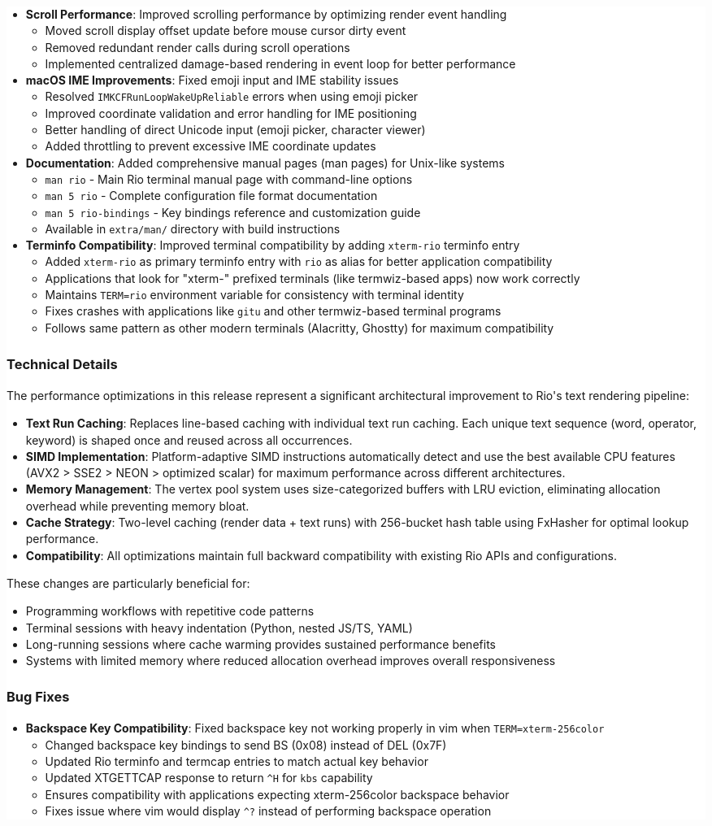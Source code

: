 - **Scroll Performance**: Improved scrolling performance by optimizing render event handling
  - Moved scroll display offset update before mouse cursor dirty event
  - Removed redundant render calls during scroll operations
  - Implemented centralized damage-based rendering in event loop for better performance
- **macOS IME Improvements**: Fixed emoji input and IME stability issues
  - Resolved `IMKCFRunLoopWakeUpReliable` errors when using emoji picker
  - Improved coordinate validation and error handling for IME positioning
  - Better handling of direct Unicode input (emoji picker, character viewer)
  - Added throttling to prevent excessive IME coordinate updates
- **Documentation**: Added comprehensive manual pages (man pages) for Unix-like systems
  - `man rio` - Main Rio terminal manual page with command-line options
  - `man 5 rio` - Complete configuration file format documentation
  - `man 5 rio-bindings` - Key bindings reference and customization guide
  - Available in `extra/man/` directory with build instructions
- **Terminfo Compatibility**: Improved terminal compatibility by adding `xterm-rio` terminfo entry
  - Added `xterm-rio` as primary terminfo entry with `rio` as alias for better application compatibility
  - Applications that look for "xterm-" prefixed terminals (like termwiz-based apps) now work correctly
  - Maintains `TERM=rio` environment variable for consistency with terminal identity
  - Fixes crashes with applications like `gitu` and other termwiz-based terminal programs
  - Follows same pattern as other modern terminals (Alacritty, Ghostty) for maximum compatibility

### Technical Details

The performance optimizations in this release represent a significant architectural improvement to Rio's text rendering pipeline:

- **Text Run Caching**: Replaces line-based caching with individual text run caching. Each unique text sequence (word, operator, keyword) is shaped once and reused across all occurrences.
- **SIMD Implementation**: Platform-adaptive SIMD instructions automatically detect and use the best available CPU features (AVX2 > SSE2 > NEON > optimized scalar) for maximum performance across different architectures.
- **Memory Management**: The vertex pool system uses size-categorized buffers with LRU eviction, eliminating allocation overhead while preventing memory bloat.
- **Cache Strategy**: Two-level caching (render data + text runs) with 256-bucket hash table using FxHasher for optimal lookup performance.
- **Compatibility**: All optimizations maintain full backward compatibility with existing Rio APIs and configurations.

These changes are particularly beneficial for:
- Programming workflows with repetitive code patterns
- Terminal sessions with heavy indentation (Python, nested JS/TS, YAML)
- Long-running sessions where cache warming provides sustained performance benefits
- Systems with limited memory where reduced allocation overhead improves overall responsiveness

### Bug Fixes

- **Backspace Key Compatibility**: Fixed backspace key not working properly in vim when `TERM=xterm-256color`
  - Changed backspace key bindings to send BS (0x08) instead of DEL (0x7F) 
  - Updated Rio terminfo and termcap entries to match actual key behavior
  - Updated XTGETTCAP response to return `^H` for `kbs` capability
  - Ensures compatibility with applications expecting xterm-256color backspace behavior
  - Fixes issue where vim would display `^?` instead of performing backspace operation
